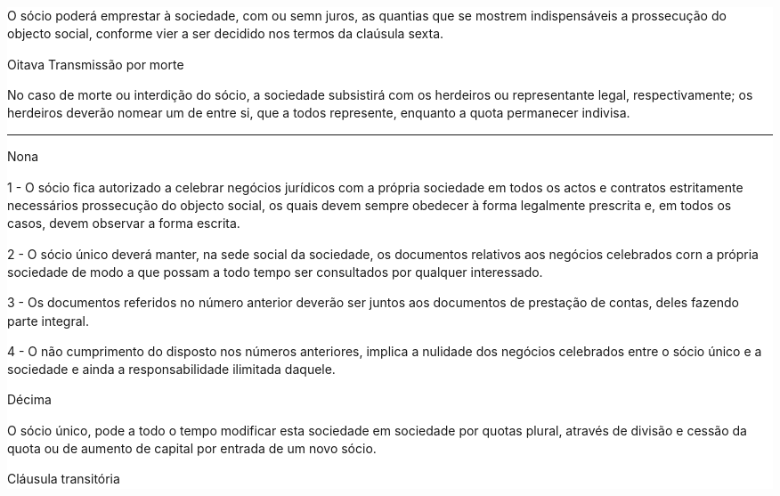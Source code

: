 
O sócio poderá emprestar à sociedade, com ou semn
juros, as quantias que se mostrem indispensáveis a
prossecução do objecto social, conforme vier a ser decidido
nos termos da claúsula sexta.


Oitava
Transmissão por morte


No caso de morte ou interdição do sócio, a sociedade
subsistirá com os herdeiros ou representante legal,
respectivamente; os herdeiros deverão nomear um de entre
si, que a todos represente, enquanto a quota permanecer
indivisa.




---

Nona


1 - O sócio fica autorizado a celebrar negócios jurídicos
com a própria sociedade em todos os actos e
contratos estritamente necessários prossecução do
objecto social, os quais devem sempre obedecer à
forma legalmente prescrita e, em todos os casos,
devem observar a forma escrita.


2 - O sócio único deverá manter, na sede social da
sociedade, os documentos relativos aos negócios
celebrados corn a própria sociedade de modo a que
possam a todo tempo ser consultados por qualquer
interessado.


3 - Os documentos referidos no número anterior
deverão ser juntos aos documentos de prestação de
contas, deles fazendo parte integral.


4 - O não cumprimento do disposto nos números
anteriores, implica a nulidade dos negócios
celebrados entre o sócio único e a sociedade e ainda
a responsabilidade ilimitada daquele.


Décima


O sócio único, pode a todo o tempo modificar esta
sociedade em sociedade por quotas plural, através de divisão
e cessão da quota ou de aumento de capital por entrada de
um novo sócio.


Cláusula transitória
